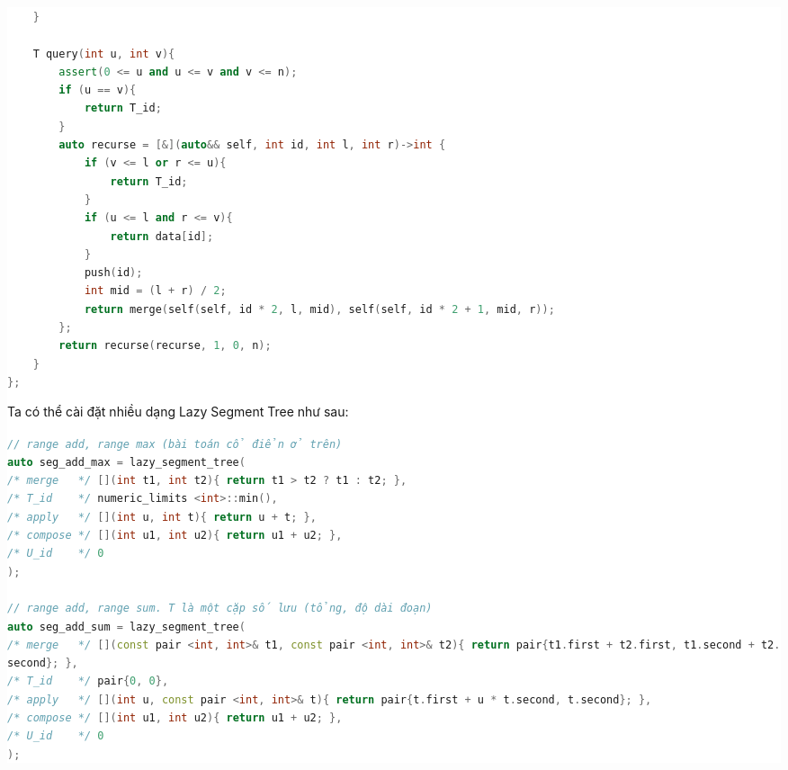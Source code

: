 ```cpp
    }

    T query(int u, int v){
        assert(0 <= u and u <= v and v <= n);
        if (u == v){
            return T_id;
        }
        auto recurse = [&](auto&& self, int id, int l, int r)->int {
            if (v <= l or r <= u){
                return T_id;
            }
            if (u <= l and r <= v){
                return data[id];
            }
            push(id);
            int mid = (l + r) / 2;
            return merge(self(self, id * 2, l, mid), self(self, id * 2 + 1, mid, r));
        };
        return recurse(recurse, 1, 0, n);
    }
};
```

Ta có thể cài đặt nhiều dạng Lazy Segment Tree như sau:

```cpp
// range add, range max (bài toán cổ điển ở trên)
auto seg_add_max = lazy_segment_tree(
/* merge   */ [](int t1, int t2){ return t1 > t2 ? t1 : t2; },
/* T_id    */ numeric_limits <int>::min(),
/* apply   */ [](int u, int t){ return u + t; },
/* compose */ [](int u1, int u2){ return u1 + u2; },
/* U_id    */ 0
);

// range add, range sum. T là một cặp số lưu (tổng, độ dài đoạn)
auto seg_add_sum = lazy_segment_tree(
/* merge   */ [](const pair <int, int>& t1, const pair <int, int>& t2){ return pair{t1.first + t2.first, t1.second + t2.second}; },
/* T_id    */ pair{0, 0},
/* apply   */ [](int u, const pair <int, int>& t){ return pair{t.first + u * t.second, t.second}; },
/* compose */ [](int u1, int u2){ return u1 + u2; },
/* U_id    */ 0
);
```
